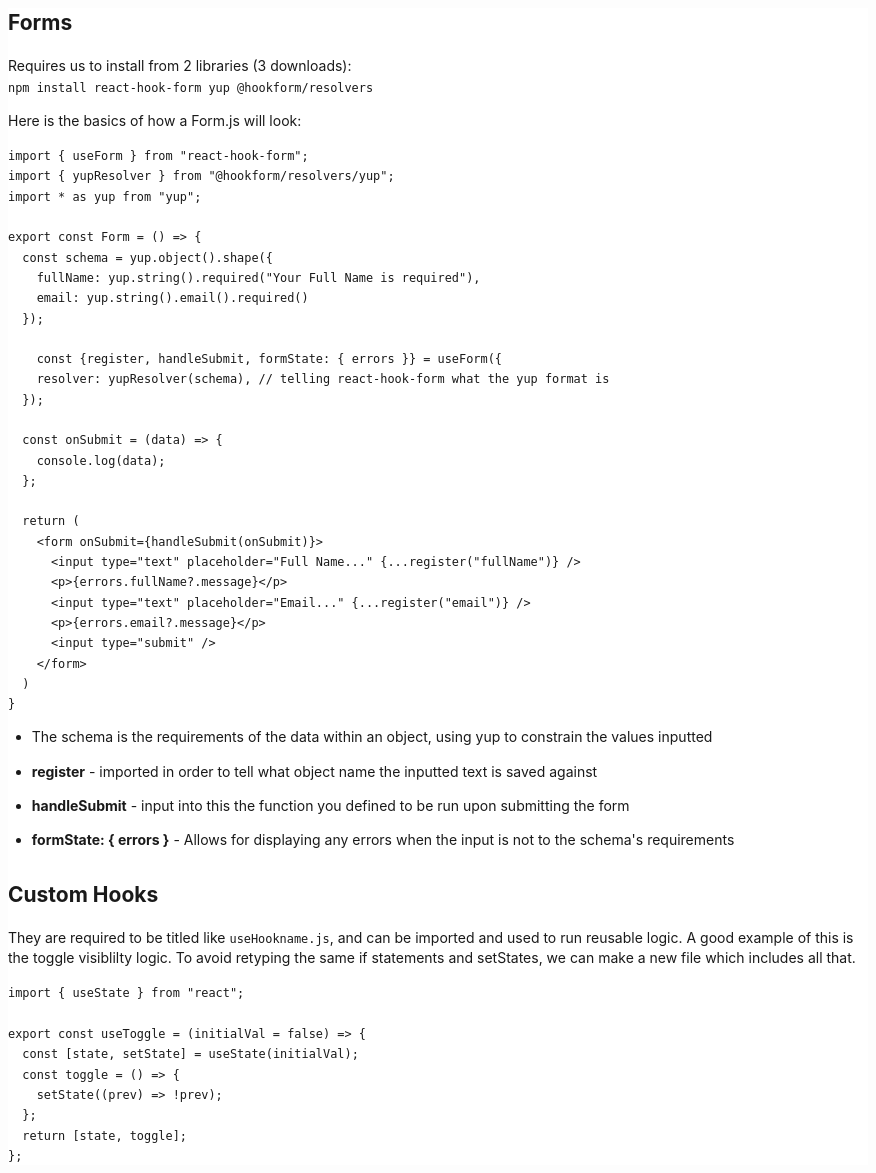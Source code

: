 ## Forms

Requires us to install from 2 libraries (3 downloads):<br>
`npm install react-hook-form yup @hookform/resolvers`

Here is the basics of how a Form.js will look:

```
import { useForm } from "react-hook-form";
import { yupResolver } from "@hookform/resolvers/yup";
import * as yup from "yup";

export const Form = () => {
  const schema = yup.object().shape({
    fullName: yup.string().required("Your Full Name is required"),
    email: yup.string().email().required()
  });

    const {register, handleSubmit, formState: { errors }} = useForm({
    resolver: yupResolver(schema), // telling react-hook-form what the yup format is
  });

  const onSubmit = (data) => {
    console.log(data);
  };

  return (
    <form onSubmit={handleSubmit(onSubmit)}>
      <input type="text" placeholder="Full Name..." {...register("fullName")} />
      <p>{errors.fullName?.message}</p>
      <input type="text" placeholder="Email..." {...register("email")} />
      <p>{errors.email?.message}</p>
      <input type="submit" />
    </form>
  )
}
```

* The schema is the requirements of the data within an object, using yup to constrain the values inputted

* **register** - imported in order to tell what object name the inputted text is saved against
* **handleSubmit** - input into this the function you defined to be run upon submitting the form
* **formState: { errors }** - Allows for displaying any errors when the input is not to the schema's requirements

## Custom Hooks
They are required to be titled like `useHookname.js`, and can be imported and used to run reusable logic. A good example of this is the toggle visiblilty logic. To avoid retyping the same if statements and setStates, we can make a new file which includes all that.

```
import { useState } from "react";

export const useToggle = (initialVal = false) => {
  const [state, setState] = useState(initialVal);
  const toggle = () => {
    setState((prev) => !prev);
  };
  return [state, toggle];
};
```
